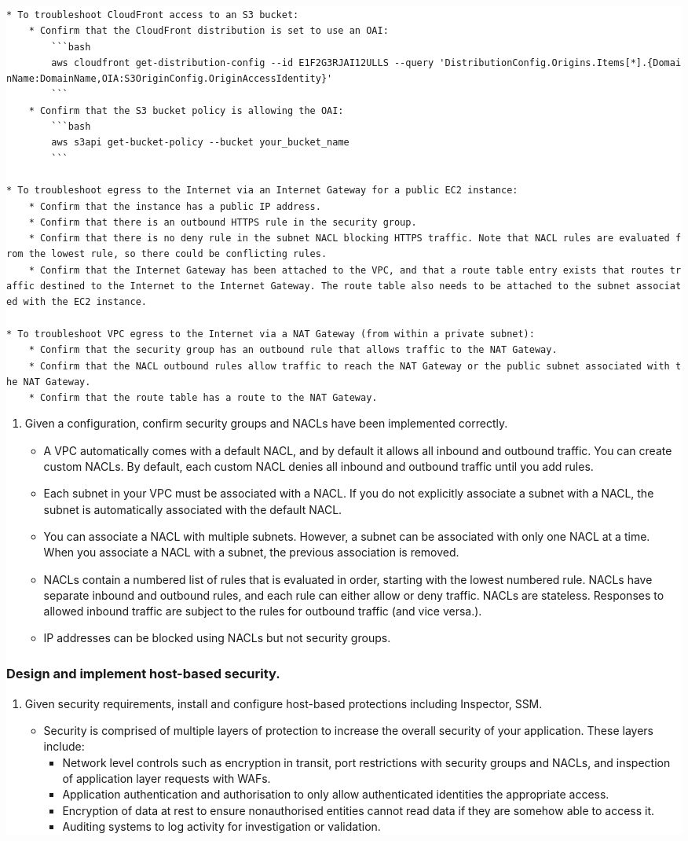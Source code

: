     * To troubleshoot CloudFront access to an S3 bucket:
        * Confirm that the CloudFront distribution is set to use an OAI:
            ```bash
            aws cloudfront get-distribution-config --id E1F2G3RJAI12ULLS --query 'DistributionConfig.Origins.Items[*].{DomainName:DomainName,OIA:S3OriginConfig.OriginAccessIdentity}'
            ```
        * Confirm that the S3 bucket policy is allowing the OAI:
            ```bash
            aws s3api get-bucket-policy --bucket your_bucket_name
            ```

    * To troubleshoot egress to the Internet via an Internet Gateway for a public EC2 instance:
        * Confirm that the instance has a public IP address.
        * Confirm that there is an outbound HTTPS rule in the security group.
        * Confirm that there is no deny rule in the subnet NACL blocking HTTPS traffic. Note that NACL rules are evaluated from the lowest rule, so there could be conflicting rules.
        * Confirm that the Internet Gateway has been attached to the VPC, and that a route table entry exists that routes traffic destined to the Internet to the Internet Gateway. The route table also needs to be attached to the subnet associated with the EC2 instance.

    * To troubleshoot VPC egress to the Internet via a NAT Gateway (from within a private subnet):
        * Confirm that the security group has an outbound rule that allows traffic to the NAT Gateway.
        * Confirm that the NACL outbound rules allow traffic to reach the NAT Gateway or the public subnet associated with the NAT Gateway.
        * Confirm that the route table has a route to the NAT Gateway.

1. Given a configuration, confirm security groups and NACLs have been implemented correctly.

    * A VPC automatically comes with a default NACL, and by default it allows all inbound and outbound traffic. You can create custom NACLs. By default, each custom NACL denies all inbound and outbound traffic until you add rules.

    * Each subnet in your VPC must be associated with a NACL. If you do not explicitly associate a subnet with a NACL, the subnet is automatically associated with the default NACL.

    * You can associate a NACL with multiple subnets. However, a subnet can be associated with only one NACL at a time. When you associate a NACL with a subnet, the previous association is removed.

    * NACLs contain a numbered list of rules that is evaluated in order, starting with the lowest numbered rule. NACLs have separate inbound and outbound rules, and each rule can either allow or deny traffic. NACLs are stateless. Responses to allowed inbound traffic are subject to the rules for outbound traffic (and vice versa.).

    * IP addresses can be blocked using NACLs but not security groups.

### Design and implement host-based security.

1. Given security requirements, install and configure host-based protections including Inspector, SSM.

    * Security is comprised of multiple layers of protection to increase the overall security of your application. These layers include:
        * Network level controls such as encryption in transit, port restrictions with security groups and NACLs, and inspection of application layer requests with WAFs.
        * Application authentication and authorisation to only allow authenticated identities the appropriate access.
        * Encryption of data at rest to ensure nonauthorised entities cannot read data if they are somehow able to access it.
        * Auditing systems to log activity for investigation or validation.
